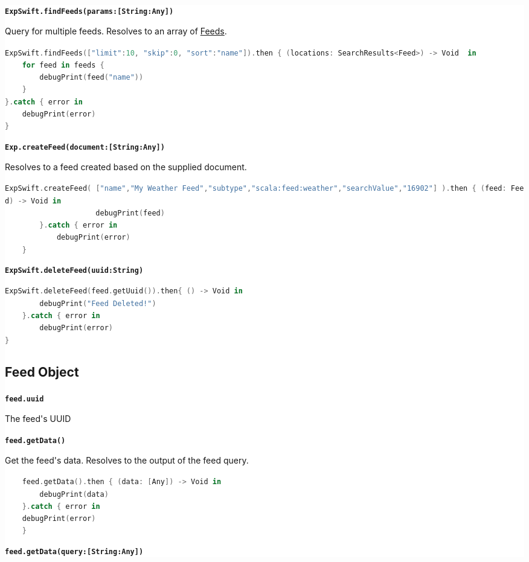 **`ExpSwift.findFeeds(params:[String:Any])`**

Query for multiple feeds. Resolves to an array of [Feeds](#feeds).

```swift
ExpSwift.findFeeds(["limit":10, "skip":0, "sort":"name"]).then { (locations: SearchResults<Feed>) -> Void  in
    for feed in feeds {
        debugPrint(feed("name"))
    }
}.catch { error in
    debugPrint(error)
}
```

**`Exp.createFeed(document:[String:Any])`**

Resolves to a feed created based on the supplied document.

```swift
ExpSwift.createFeed( ["name","My Weather Feed","subtype","scala:feed:weather","searchValue","16902"] ).then { (feed: Feed) -> Void in
                     debugPrint(feed)
        }.catch { error in
            debugPrint(error)
    }
```

**`ExpSwift.deleteFeed(uuid:String)`**

```swift
ExpSwift.deleteFeed(feed.getUuid()).then{ () -> Void in
        debugPrint("Feed Deleted!")
    }.catch { error in
        debugPrint(error)
}
```

## Feed Object

**`feed.uuid`**

The feed's UUID

**`feed.getData()`**

Get the feed's data. Resolves to the output of the feed query.

```swift
    feed.getData().then { (data: [Any]) -> Void in
        debugPrint(data)
    }.catch { error in
    debugPrint(error)
    }
```

**`feed.getData(query:[String:Any])`**
